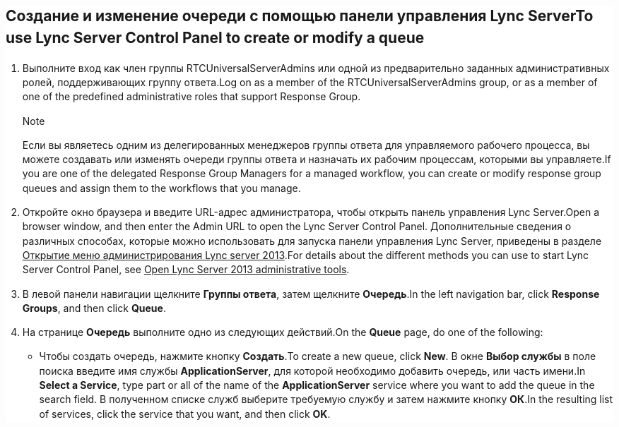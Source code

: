 <div>

## <a name="to-use-lync-server-control-panel-to-create-or-modify-a-queue"></a><span data-ttu-id="f1870-107">Создание и изменение очереди с помощью панели управления Lync Server</span><span class="sxs-lookup"><span data-stu-id="f1870-107">To use Lync Server Control Panel to create or modify a queue</span></span>

1.  <span data-ttu-id="f1870-108">Выполните вход как член группы RTCUniversalServerAdmins или одной из предварительно заданных административных ролей, поддерживающих группу ответа.</span><span class="sxs-lookup"><span data-stu-id="f1870-108">Log on as a member of the RTCUniversalServerAdmins group, or as a member of one of the predefined administrative roles that support Response Group.</span></span>
    
    <div>
    

    > [!NOTE]  
    > <span data-ttu-id="f1870-109">Если вы являетесь одним из делегированных менеджеров группы ответа для управляемого рабочего процесса, вы можете создавать или изменять очереди группы ответа и назначать их рабочим процессам, которыми вы управляете.</span><span class="sxs-lookup"><span data-stu-id="f1870-109">If you are one of the delegated Response Group Managers for a managed workflow, you can create or modify response group queues and assign them to the workflows that you manage.</span></span>

    
    </div>

2.  <span data-ttu-id="f1870-110">Откройте окно браузера и введите URL-адрес администратора, чтобы открыть панель управления Lync Server.</span><span class="sxs-lookup"><span data-stu-id="f1870-110">Open a browser window, and then enter the Admin URL to open the Lync Server Control Panel.</span></span> <span data-ttu-id="f1870-111">Дополнительные сведения о различных способах, которые можно использовать для запуска панели управления Lync Server, приведены в разделе [Открытие меню администрирования Lync server 2013](lync-server-2013-open-lync-server-administrative-tools.md).</span><span class="sxs-lookup"><span data-stu-id="f1870-111">For details about the different methods you can use to start Lync Server Control Panel, see [Open Lync Server 2013 administrative tools](lync-server-2013-open-lync-server-administrative-tools.md).</span></span>

3.  <span data-ttu-id="f1870-112">В левой панели навигации щелкните **Группы ответа**, затем щелкните **Очередь**.</span><span class="sxs-lookup"><span data-stu-id="f1870-112">In the left navigation bar, click **Response Groups**, and then click **Queue**.</span></span>

4.  <span data-ttu-id="f1870-113">На странице **Очередь** выполните одно из следующих действий.</span><span class="sxs-lookup"><span data-stu-id="f1870-113">On the **Queue** page, do one of the following:</span></span>
    
      - <span data-ttu-id="f1870-114">Чтобы создать очередь, нажмите кнопку **Создать**.</span><span class="sxs-lookup"><span data-stu-id="f1870-114">To create a new queue, click **New**.</span></span> <span data-ttu-id="f1870-115">В окне **Выбор службы** в поле поиска введите имя службы **ApplicationServer**, для которой необходимо добавить очередь, или часть имени.</span><span class="sxs-lookup"><span data-stu-id="f1870-115">In **Select a Service**, type part or all of the name of the **ApplicationServer** service where you want to add the queue in the search field.</span></span> <span data-ttu-id="f1870-116">В полученном списке служб выберите требуемую службу и затем нажмите кнопку **ОК**.</span><span class="sxs-lookup"><span data-stu-id="f1870-116">In the resulting list of services, click the service that you want, and then click **OK**.</span></span>
    
